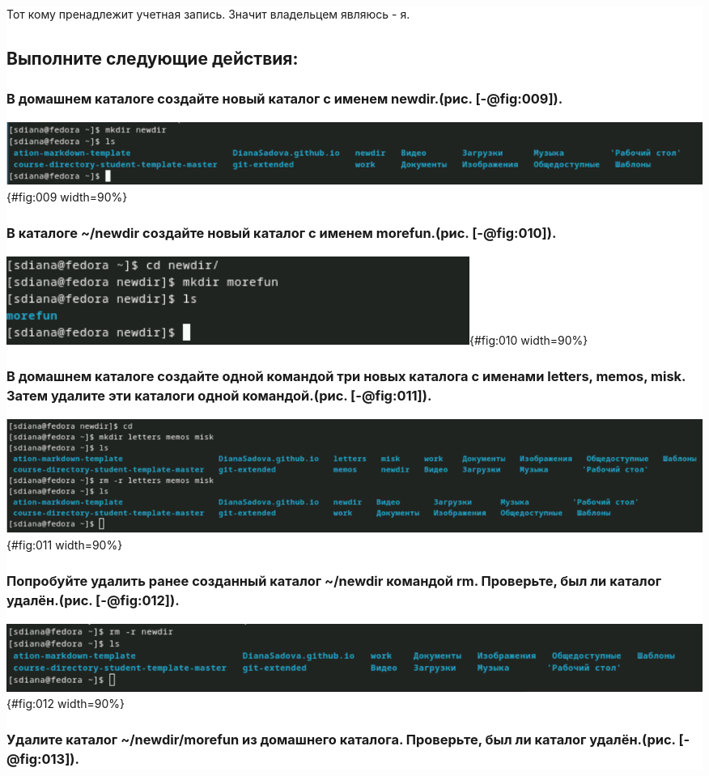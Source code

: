 Тот кому пренадлежит учетная запись. Значит владельцем являюсь - я.

## Выполните следующие действия:

### В домашнем каталоге создайте новый каталог с именем newdir.(рис. [-@fig:009]).

![Создали каталог с именем newdir](image/5.png){#fig:009 width=90%}

### В каталоге ~/newdir создайте новый каталог с именем morefun.(рис. [-@fig:010]).

![В ~/newdir создали каталог morefun](image/6.png){#fig:010 width=90%}

### В домашнем каталоге создайте одной командой три новых каталога с именами letters, memos, misk. Затем удалите эти каталоги одной командой.(рис. [-@fig:011]).

![Создаем новые каталоги и удаляем их](image/7.png){#fig:011 width=90%}

### Попробуйте удалить ранее созданный каталог ~/newdir командой rm. Проверьте, был ли каталог удалён.(рис. [-@fig:012]).

![Удаляем каталог ~/newdir командой rm](image/8.png){#fig:012 width=90%}

### Удалите каталог ~/newdir/morefun из домашнего каталога. Проверьте, был ли каталог удалён.(рис. [-@fig:013]).
